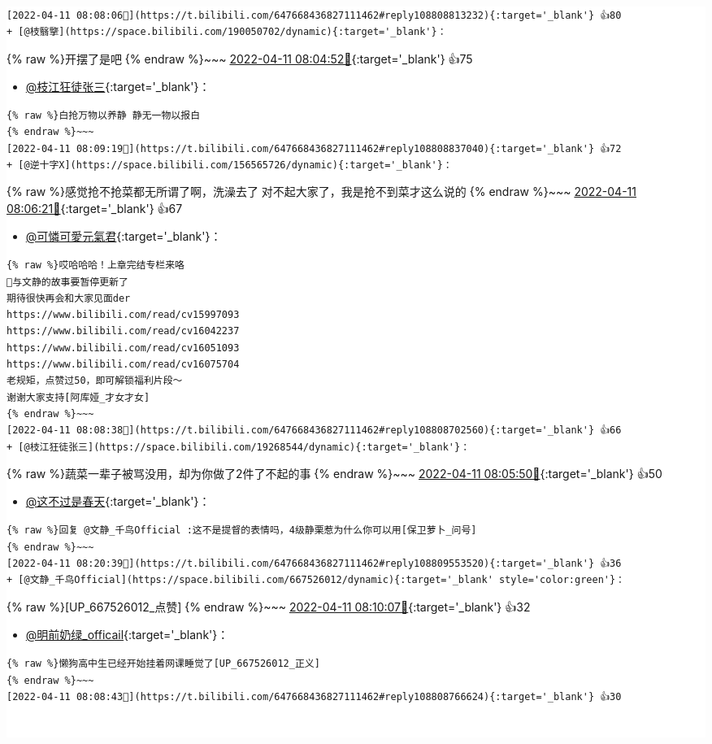 ~~~
[2022-04-11 08:08:06🔗](https://t.bilibili.com/647668436827111462#reply108808813232){:target='_blank'} 👍80
+ [@枝翳擥](https://space.bilibili.com/190050702/dynamic){:target='_blank'}：
~~~
{% raw %}开摆了是吧
{% endraw %}~~~
[2022-04-11 08:04:52🔗](https://t.bilibili.com/647668436827111462#reply108808468928){:target='_blank'} 👍75
+ [@枝江狂徒张三](https://space.bilibili.com/19268544/dynamic){:target='_blank'}：
~~~
{% raw %}白抢万物以养静 静无一物以报白
{% endraw %}~~~
[2022-04-11 08:09:19🔗](https://t.bilibili.com/647668436827111462#reply108808837040){:target='_blank'} 👍72
+ [@逆十字X](https://space.bilibili.com/156565726/dynamic){:target='_blank'}：
~~~
{% raw %}感觉抢不抢菜都无所谓了啊，洗澡去了
对不起大家了，我是抢不到菜才这么说的
{% endraw %}~~~
[2022-04-11 08:06:21🔗](https://t.bilibili.com/647668436827111462#reply108808657488){:target='_blank'} 👍67
+ [@可憐可愛元氣君](https://space.bilibili.com/23102642/dynamic){:target='_blank'}：
~~~
{% raw %}哎哈哈哈！上章完结专栏来咯
🌰与文静的故事要暂停更新了
期待很快再会和大家见面der
https://www.bilibili.com/read/cv15997093 
https://www.bilibili.com/read/cv16042237 
https://www.bilibili.com/read/cv16051093 
https://www.bilibili.com/read/cv16075704 
老规矩，点赞过50，即可解锁福利片段～
谢谢大家支持[阿库娅_才女才女]
{% endraw %}~~~
[2022-04-11 08:08:38🔗](https://t.bilibili.com/647668436827111462#reply108808702560){:target='_blank'} 👍66
+ [@枝江狂徒张三](https://space.bilibili.com/19268544/dynamic){:target='_blank'}：
~~~
{% raw %}蔬菜一辈子被骂没用，却为你做了2件了不起的事
{% endraw %}~~~
[2022-04-11 08:05:50🔗](https://t.bilibili.com/647668436827111462#reply108808608672){:target='_blank'} 👍50
+ [@这不过是春天](https://space.bilibili.com/5284049/dynamic){:target='_blank'}：
~~~
{% raw %}回复 @文静_千鸟Official :这不是提督的表情吗，4级静栗惹为什么你可以用[保卫萝卜_问号]
{% endraw %}~~~
[2022-04-11 08:20:39🔗](https://t.bilibili.com/647668436827111462#reply108809553520){:target='_blank'} 👍36
+ [@文静_千鸟Official](https://space.bilibili.com/667526012/dynamic){:target='_blank' style='color:green'}：
~~~
{% raw %}[UP_667526012_点赞]
{% endraw %}~~~
[2022-04-11 08:10:07🔗](https://t.bilibili.com/647668436827111462#reply108808853664){:target='_blank'} 👍32
+ [@明前奶绿_officail](https://space.bilibili.com/39460048/dynamic){:target='_blank'}：
~~~
{% raw %}懒狗高中生已经开始挂着网课睡觉了[UP_667526012_正义]
{% endraw %}~~~
[2022-04-11 08:08:43🔗](https://t.bilibili.com/647668436827111462#reply108808766624){:target='_blank'} 👍30


